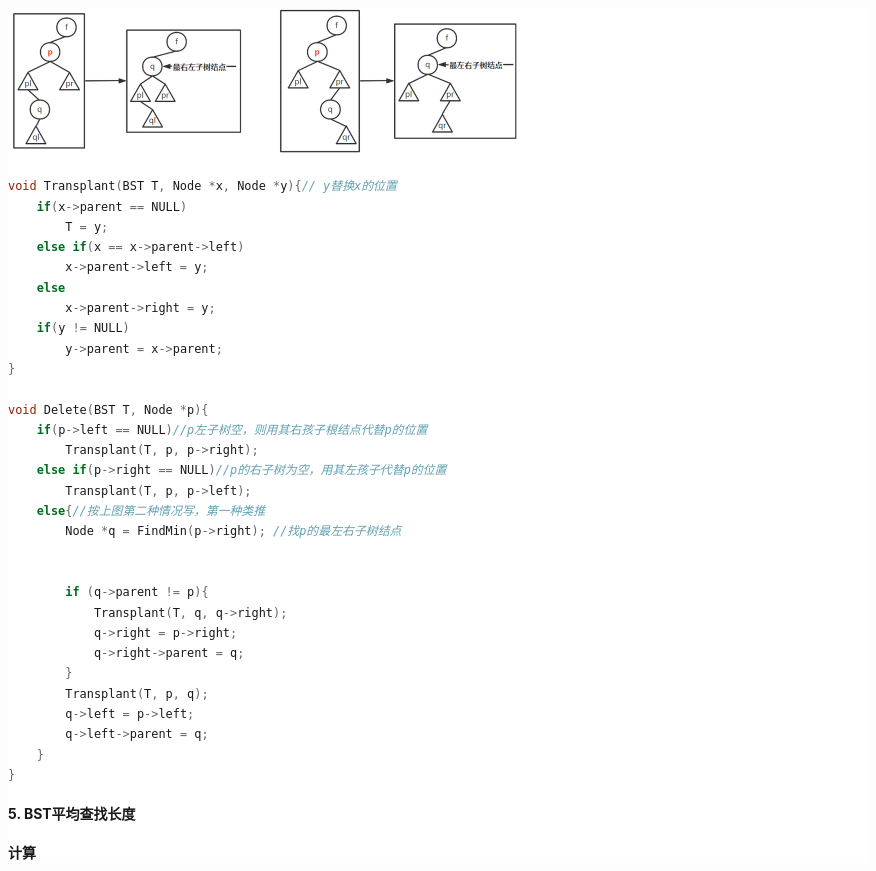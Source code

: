 <img src="5-查找/image-20220130113523423.png" alt="image-20220130113523423" style="zoom: 50%;" />

```c
void Transplant(BST T, Node *x, Node *y){// y替换x的位置
    if(x->parent == NULL)
        T = y;
    else if(x == x->parent->left)
        x->parent->left = y;
    else
        x->parent->right = y;
    if(y != NULL)
        y->parent = x->parent;
}

void Delete(BST T, Node *p){
    if(p->left == NULL)//p左子树空，则用其右孩子根结点代替p的位置
        Transplant(T, p, p->right);
    else if(p->right == NULL)//p的右子树为空，用其左孩子代替p的位置
        Transplant(T, p, p->left);
    else{//按上图第二种情况写，第一种类推
        Node *q = FindMin(p->right); //找p的最左右子树结点		
        
        
        if (q->parent != p){
            Transplant(T, q, q->right);
            q->right = p->right;
            q->right->parent = q;
        }
        Transplant(T, p, q);
        q->left = p->left;
        q->left->parent = q;
    }
}
```

#### 5. BST平均查找长度

**计算**

